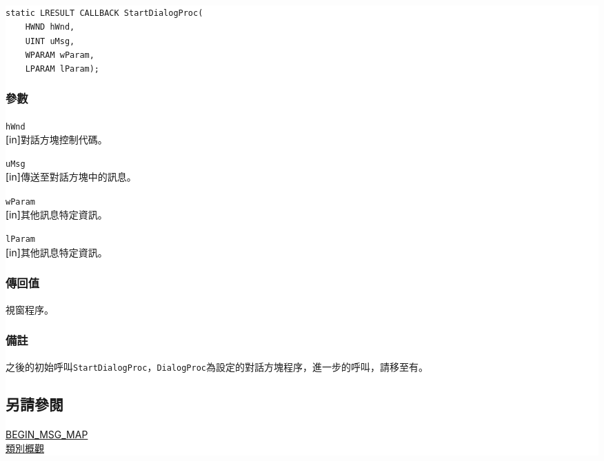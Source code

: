 ```   
static LRESULT CALLBACK StartDialogProc(
    HWND hWnd,  
    UINT uMsg,  
    WPARAM wParam,  
    LPARAM lParam); 
```  
  
### <a name="parameters"></a>參數  
 `hWnd`  
 [in]對話方塊控制代碼。  
  
 `uMsg`  
 [in]傳送至對話方塊中的訊息。  
  
 `wParam`  
 [in]其他訊息特定資訊。  
  
 `lParam`  
 [in]其他訊息特定資訊。  
  
### <a name="return-value"></a>傳回值  
 視窗程序。  
  
### <a name="remarks"></a>備註  
 之後的初始呼叫`StartDialogProc`，`DialogProc`為設定的對話方塊程序，進一步的呼叫，請移至有。  
  
## <a name="see-also"></a>另請參閱  
 [BEGIN_MSG_MAP](http://msdn.microsoft.com/library/8bbb5af9-18b1-48c6-880e-166f599ee554)   
 [類別概觀](../../atl/atl-class-overview.md)
